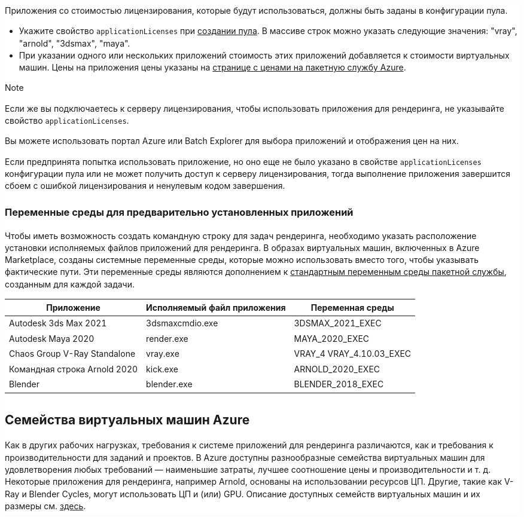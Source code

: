 Приложения со стоимостью лицензирования, которые будут использоваться, должны быть заданы в конфигурации пула.

* Укажите свойство `applicationLicenses` при [создании пула](/rest/api/batchservice/pool/add#request-body).  В массиве строк можно указать следующие значения: "vray", "arnold", "3dsmax", "maya".
* При указании одного или нескольких приложений стоимость этих приложений добавляется к стоимости виртуальных машин.  Цены на приложения цены указаны на [странице с ценами на пакетную службу Azure](https://azure.microsoft.com/pricing/details/batch/#graphic-rendering).

> [!NOTE]
> Если же вы подключаетесь к серверу лицензирования, чтобы использовать приложения для рендеринга, не указывайте свойство `applicationLicenses`.

Вы можете использовать портал Azure или Batch Explorer для выбора приложений и отображения цен на них.

Если предпринята попытка использовать приложение, но оно еще не было указано в свойстве `applicationLicenses` конфигурации пула или не может получить доступ к серверу лицензирования, тогда выполнение приложения завершится сбоем с ошибкой лицензирования и ненулевым кодом завершения.

### <a name="environment-variables-for-pre-installed-applications"></a>Переменные среды для предварительно установленных приложений

Чтобы иметь возможность создать командную строку для задач рендеринга, необходимо указать расположение установки исполняемых файлов приложений для рендеринга.  В образах виртуальных машин, включенных в Azure Marketplace, созданы системные переменные среды, которые можно использовать вместо того, чтобы указывать фактические пути.  Эти переменные среды являются дополнением к [стандартным переменным среды пакетной службы](./batch-compute-node-environment-variables.md), созданным для каждой задачи.

|Приложение|Исполняемый файл приложения|Переменная среды|
|---------|---------|---------|
|Autodesk 3ds Max 2021|3dsmaxcmdio.exe|3DSMAX_2021_EXEC|
|Autodesk Maya 2020|render.exe|MAYA_2020_EXEC|
|Chaos Group V-Ray Standalone|vray.exe|VRAY_4 VRAY_4.10.03_EXEC|
|Командная строка Arnold 2020|kick.exe|ARNOLD_2020_EXEC|
|Blender|blender.exe|BLENDER_2018_EXEC|

## <a name="azure-vm-families"></a>Семейства виртуальных машин Azure

Как в других рабочих нагрузках, требования к системе приложений для рендеринга различаются, как и требования к производительности для заданий и проектов.  В Azure доступны разнообразные семейства виртуальных машин для удовлетворения любых требований — наименьшие затраты, лучшее соотношение цены и производительности и т. д.
Некоторые приложения для рендеринга, например Arnold, основаны на использовании ресурсов ЦП. Другие, такие как V-Ray и Blender Cycles, могут использовать ЦП и (или) GPU.
Описание доступных семейств виртуальных машин и их размеры см. [здесь](../virtual-machines/sizes.md).
